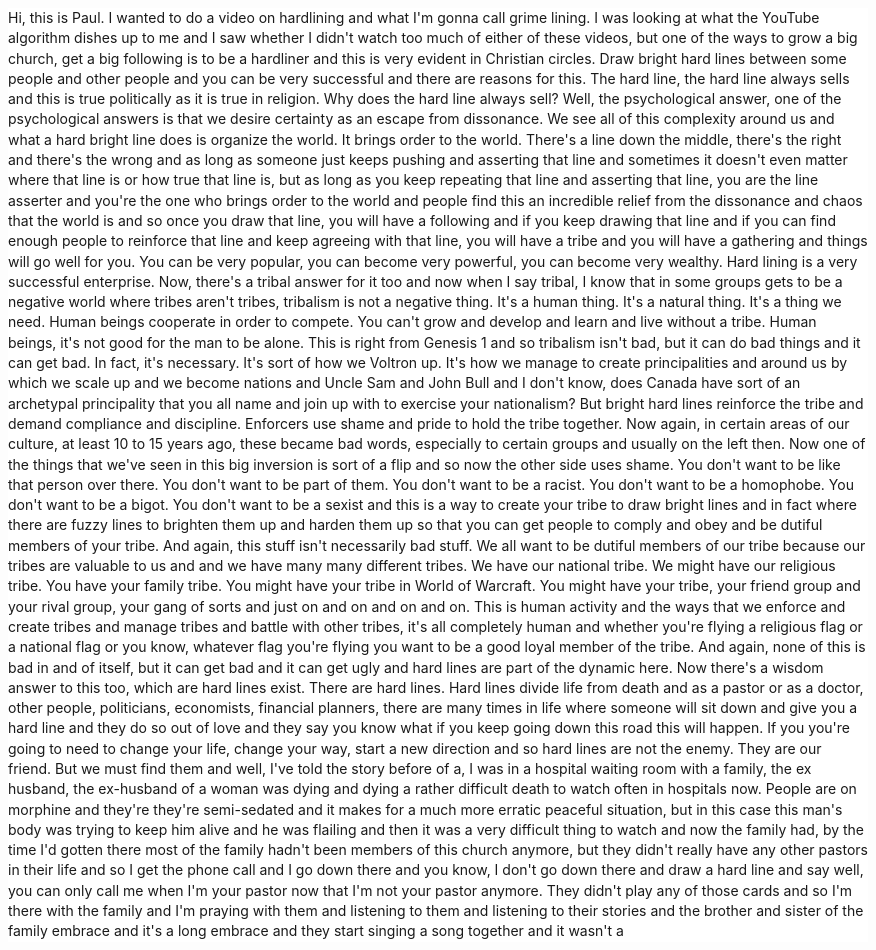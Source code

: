  Hi, this is Paul. I wanted to do a video on hardlining and what I'm gonna call grime lining. I was looking at what the YouTube algorithm dishes up to me and I saw whether I didn't watch too much of either of these videos, but one of the ways to grow a big church, get a big following is to be a hardliner and this is very evident in Christian circles. Draw bright hard lines between some people and other people and you can be very successful and there are reasons for this. The hard line, the hard line always sells and this is true politically as it is true in religion. Why does the hard line always sell? Well, the psychological answer, one of the psychological answers is that we desire certainty as an escape from dissonance. We see all of this complexity around us and what a hard bright line does is organize the world. It brings order to the world. There's a line down the middle, there's the right and there's the wrong and as long as someone just keeps pushing and asserting that line and sometimes it doesn't even matter where that line is or how true that line is, but as long as you keep repeating that line and asserting that line, you are the line asserter and you're the one who brings order to the world and people find this an incredible relief from the dissonance and chaos that the world is and so once you draw that line, you will have a following and if you keep drawing that line and if you can find enough people to reinforce that line and keep agreeing with that line, you will have a tribe and you will have a gathering and things will go well for you. You can be very popular, you can become very powerful, you can become very wealthy. Hard lining is a very successful enterprise. Now, there's a tribal answer for it too and now when I say tribal, I know that in some groups gets to be a negative world where tribes aren't tribes, tribalism is not a negative thing. It's a human thing. It's a natural thing. It's a thing we need. Human beings cooperate in order to compete. You can't grow and develop and learn and live without a tribe. Human beings, it's not good for the man to be alone. This is right from Genesis 1 and so tribalism isn't bad, but it can do bad things and it can get bad. In fact, it's necessary. It's sort of how we Voltron up. It's how we manage to create principalities and around us by which we scale up and we become nations and Uncle Sam and John Bull and I don't know, does Canada have sort of an archetypal principality that you all name and join up with to exercise your nationalism? But bright hard lines reinforce the tribe and demand compliance and discipline. Enforcers use shame and pride to hold the tribe together. Now again, in certain areas of our culture, at least 10 to 15 years ago, these became bad words, especially to certain groups and usually on the left then. Now one of the things that we've seen in this big inversion is sort of a flip and so now the other side uses shame. You don't want to be like that person over there. You don't want to be part of them. You don't want to be a racist. You don't want to be a homophobe. You don't want to be a bigot. You don't want to be a sexist and this is a way to create your tribe to draw bright lines and in fact where there are fuzzy lines to brighten them up and harden them up so that you can get people to comply and obey and be dutiful members of your tribe. And again, this stuff isn't necessarily bad stuff. We all want to be dutiful members of our tribe because our tribes are valuable to us and and we have many many different tribes. We have our national tribe. We might have our religious tribe. You have your family tribe. You might have your tribe in World of Warcraft. You might have your tribe, your friend group and your rival group, your gang of sorts and just on and on and on and on. This is human activity and the ways that we enforce and create tribes and manage tribes and battle with other tribes, it's all completely human and whether you're flying a religious flag or a national flag or you know, whatever flag you're flying you want to be a good loyal member of the tribe. And again, none of this is bad in and of itself, but it can get bad and it can get ugly and hard lines are part of the dynamic here. Now there's a wisdom answer to this too, which are hard lines exist. There are hard lines. Hard lines divide life from death and as a pastor or as a doctor, other people, politicians, economists, financial planners, there are many times in life where someone will sit down and give you a hard line and they do so out of love and they say you know what if you keep going down this road this will happen. If you you're going to need to change your life, change your way, start a new direction and so hard lines are not the enemy. They are our friend. But we must find them and well, I've told the story before of a, I was in a hospital waiting room with a family, the ex husband, the ex-husband of a woman was dying and dying a rather difficult death to watch often in hospitals now. People are on morphine and they're they're semi-sedated and it makes for a much more erratic peaceful situation, but in this case this man's body was trying to keep him alive and he was flailing and then it was a very difficult thing to watch and now the family had, by the time I'd gotten there most of the family hadn't been members of this church anymore, but they didn't really have any other pastors in their life and so I get the phone call and I go down there and you know, I don't go down there and draw a hard line and say well, you can only call me when I'm your pastor now that I'm not your pastor anymore. They didn't play any of those cards and so I'm there with the family and I'm praying with them and listening to them and listening to their stories and the brother and sister of the family embrace and it's a long embrace and they start singing a song together and it wasn't a